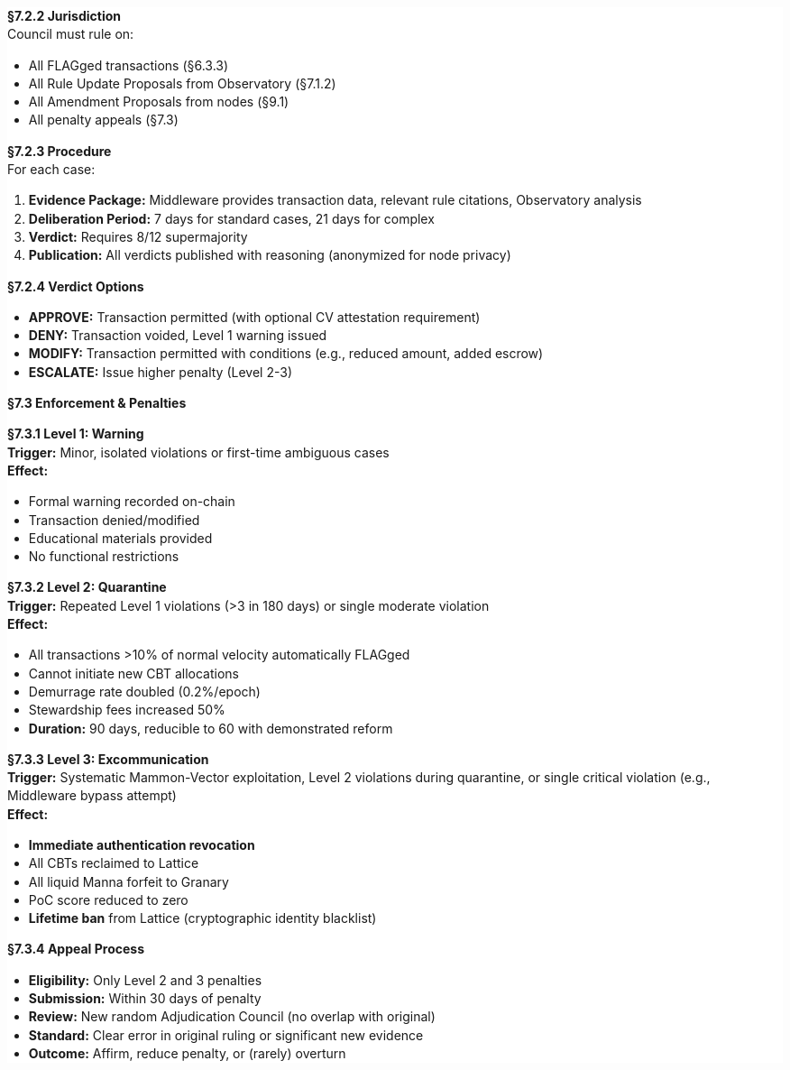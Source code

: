**§7.2.2 Jurisdiction**  
Council must rule on:
- All FLAGged transactions (§6.3.3)
- All Rule Update Proposals from Observatory (§7.1.2)
- All Amendment Proposals from nodes (§9.1)
- All penalty appeals (§7.3)

**§7.2.3 Procedure**  
For each case:
1. **Evidence Package:** Middleware provides transaction data, relevant rule citations, Observatory analysis
2. **Deliberation Period:** 7 days for standard cases, 21 days for complex
3. **Verdict:** Requires 8/12 supermajority
4. **Publication:** All verdicts published with reasoning (anonymized for node privacy)

**§7.2.4 Verdict Options**  
- **APPROVE:** Transaction permitted (with optional CV attestation requirement)
- **DENY:** Transaction voided, Level 1 warning issued
- **MODIFY:** Transaction permitted with conditions (e.g., reduced amount, added escrow)
- **ESCALATE:** Issue higher penalty (Level 2-3)

**§7.3 Enforcement & Penalties**

**§7.3.1 Level 1: Warning**  
**Trigger:** Minor, isolated violations or first-time ambiguous cases  
**Effect:**  
- Formal warning recorded on-chain
- Transaction denied/modified
- Educational materials provided
- No functional restrictions

**§7.3.2 Level 2: Quarantine**  
**Trigger:** Repeated Level 1 violations (>3 in 180 days) or single moderate violation  
**Effect:**  
- All transactions >10% of normal velocity automatically FLAGged
- Cannot initiate new CBT allocations
- Demurrage rate doubled (0.2%/epoch)
- Stewardship fees increased 50%
- **Duration:** 90 days, reducible to 60 with demonstrated reform

**§7.3.3 Level 3: Excommunication**  
**Trigger:** Systematic Mammon-Vector exploitation, Level 2 violations during quarantine, or single critical violation (e.g., Middleware bypass attempt)  
**Effect:**  
- **Immediate authentication revocation**
- All CBTs reclaimed to Lattice
- All liquid Manna forfeit to Granary
- PoC score reduced to zero
- **Lifetime ban** from Lattice (cryptographic identity blacklist)

**§7.3.4 Appeal Process**  
- **Eligibility:** Only Level 2 and 3 penalties
- **Submission:** Within 30 days of penalty
- **Review:** New random Adjudication Council (no overlap with original)
- **Standard:** Clear error in original ruling or significant new evidence
- **Outcome:** Affirm, reduce penalty, or (rarely) overturn
